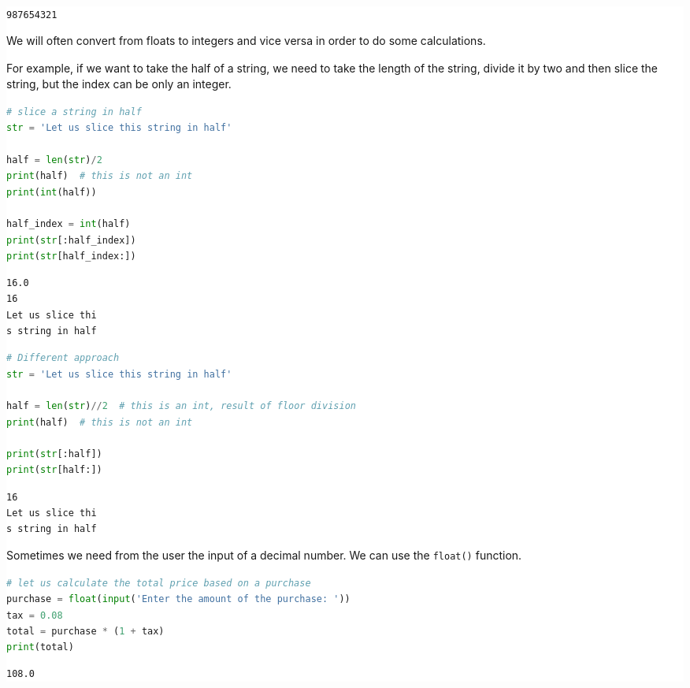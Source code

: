     987654321


We will often convert from floats to integers and vice versa in order to do some calculations.

For example, if we want to take the half of a string, we need to take the length of the string, divide it by two and then slice the string, but the index can be only an integer.


```python
# slice a string in half
str = 'Let us slice this string in half'

half = len(str)/2
print(half)  # this is not an int
print(int(half))

half_index = int(half)
print(str[:half_index])
print(str[half_index:])
```

    16.0
    16
    Let us slice thi
    s string in half



```python
# Different approach
str = 'Let us slice this string in half'

half = len(str)//2  # this is an int, result of floor division
print(half)  # this is not an int

print(str[:half])
print(str[half:])
```

    16
    Let us slice thi
    s string in half


Sometimes we need from the user the input of a decimal number. We can use the `float()` function.


```python
# let us calculate the total price based on a purchase
purchase = float(input('Enter the amount of the purchase: '))
tax = 0.08
total = purchase * (1 + tax)
print(total)

```

    108.0

